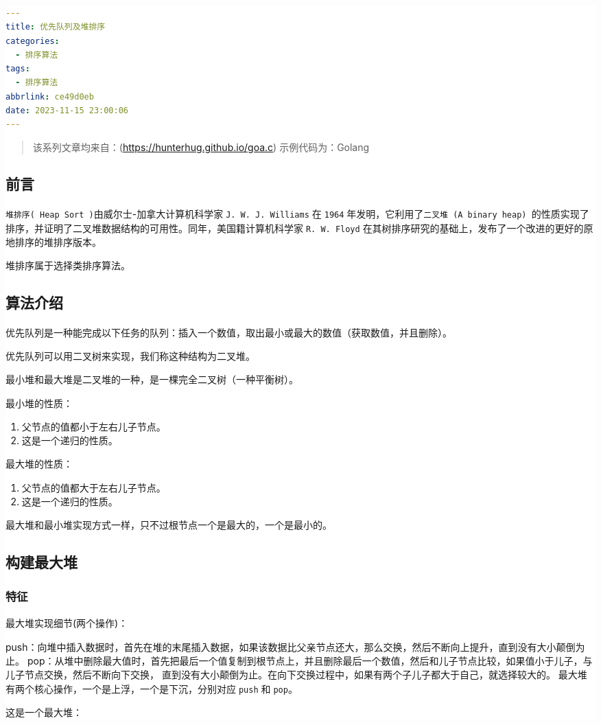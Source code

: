 ```yaml
---
title: 优先队列及堆排序
categories:
  - 排序算法
tags:
  - 排序算法
abbrlink: ce49d0eb
date: 2023-11-15 23:00:06
---
```


> 该系列文章均来自：(https://hunterhug.github.io/goa.c)
> 示例代码为：Golang

## 前言

`堆排序( Heap Sort )`由威尔士-加拿大计算机科学家 `J. W. J. Williams` 在 `1964` 年发明，它利用了`二叉堆 (A binary heap) `的性质实现了排序，并证明了二叉堆数据结构的可用性。同年，美国籍计算机科学家 `R. W. Floyd` 在其树排序研究的基础上，发布了一个改进的更好的原地排序的堆排序版本。

堆排序属于选择类排序算法。

## 算法介绍

优先队列是一种能完成以下任务的队列：插入一个数值，取出最小或最大的数值（获取数值，并且删除）。

优先队列可以用二叉树来实现，我们称这种结构为二叉堆。

最小堆和最大堆是二叉堆的一种，是一棵完全二叉树（一种平衡树）。

最小堆的性质：
1. 父节点的值都小于左右儿子节点。
2. 这是一个递归的性质。

最大堆的性质：
1. 父节点的值都大于左右儿子节点。
2. 这是一个递归的性质。

最大堆和最小堆实现方式一样，只不过根节点一个是最大的，一个是最小的。



## 构建最大堆

### 特征

最大堆实现细节(两个操作)：

push：向堆中插入数据时，首先在堆的末尾插入数据，如果该数据比父亲节点还大，那么交换，然后不断向上提升，直到没有大小颠倒为止。
pop：从堆中删除最大值时，首先把最后一个值复制到根节点上，并且删除最后一个数值，然后和儿子节点比较，如果值小于儿子，与儿子节点交换，然后不断向下交换， 直到没有大小颠倒为止。在向下交换过程中，如果有两个子儿子都大于自己，就选择较大的。
最大堆有两个核心操作，一个是上浮，一个是下沉，分别对应 `push` 和 `pop`。

这是一个最大堆：
